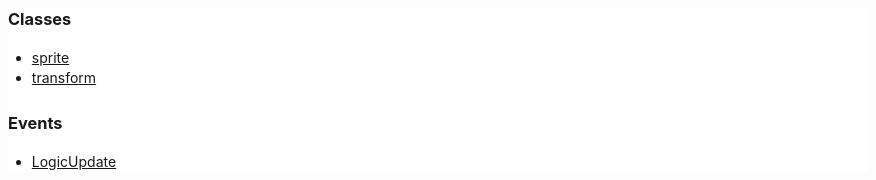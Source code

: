  ###  Classes
- [sprite](https://github.com/ArendDanielek/ZeroDocsTest/blob/master/code_reference/class_reference/sprite.markdown)
- [transform](https://github.com/ArendDanielek/ZeroDocsTest/blob/master/code_reference/class_reference/transform.markdown)

 ###  Events
- [ LogicUpdate](https://github.com/ArendDanielek/ZeroDocsTest/blob/master/code_reference/event_reference.markdown#logicupdate) 
  
  
  
  
  
  
  

 